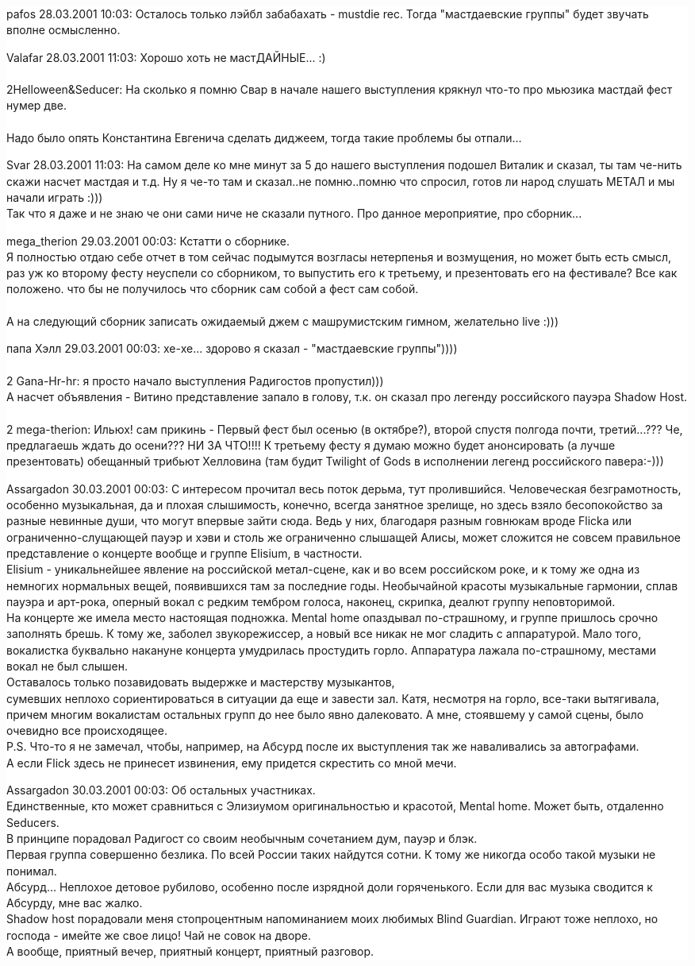 pafos 28.03.2001 10:03:
Осталось только лэйбл забабахать - mustdie rec. Тогда "мастдаевские группы" будет звучать вполне осмысленно.

Valafar 28.03.2001 11:03:
Хорошо хоть не мастДАЙНЫЕ... :)<BR><BR>2Helloween&Seducer: На сколько я помню Свар в начале нашего выступления крякнул что-то про мьюзика мастдай фест нумер две.<BR><BR>Надо было опять Константина Евгенича сделать диджеем, тогда такие проблемы бы отпали...

Svar 28.03.2001 11:03:
На самом деле ко мне минут за 5 до нашего выступления подошел Виталик и сказал, ты там че-нить скажи насчет мастдая и т.д. Ну я че-то там и сказал..не помню..помню что спросил, готов ли народ слушать МЕТАЛ и мы начали играть :)))<BR>Так что я даже и не знаю че они сами ниче не сказали путного. Про данное мероприятие, про сборник...

mega_therion 29.03.2001 00:03:
Кстатти о сборнике.<BR>Я полностью отдаю себе отчет в том сейчас подымутся возгласы нетерпенья и возмущения, но может быть есть смысл, раз уж ко второму фесту неуспели со сборником, то выпустить его к третьему, и презентовать его на фестивале? Все как положено. что бы не получилось что сборник сам собой а фест сам собой.<BR><BR>А на следующий сборник записать ожидаемый джем с машрумистским гимном, желательно live :)))

папа Хэлл 29.03.2001 00:03:
хе-хе... здорово я сказал - "мастдаевские группы"))))<BR><BR>2 Gana-Hr-hr: я просто начало выступления Радигостов пропустил)))<BR> А насчет объявления - Витино представление запало в голову, т.к. он сказал про легенду российского пауэра Shadow Host.<BR><BR>2 mega-therion: Ильюх! сам прикинь - Первый фест был осенью (в октябре?), второй спустя полгода почти, третий...??? Че, предлагаешь ждать до осени??? НИ ЗА ЧТО!!!! К третьему фесту я думаю можно будет анонсировать (а лучше презентовать) обещанный трибьют Хелловина (там будит Twilight of Gods в исполнении легенд российского павера:-)))

Assargadon 30.03.2001 00:03:
 С интересом прочитал весь поток дерьма, тут пролившийся. Человеческая безграмотность, особенно музыкальная, да и плохая слышимость, конечно, всегда занятное зрелище, но здесь взяло бесопокойство за разные невинные души, что могут впервые зайти сюда. Ведь у них, благодаря разным говнюкам вроде Flicka или ограниченно-слущающей пауэр и хэви и столь же ограниченно слышащей Алисы, может сложится не совсем правильное представление о концерте вообще и группе Elisium, в частности. <BR>  Elisium - уникальнейшее явление на российской метал-сцене, как и во всем российском роке, и к тому же одна из немногих нормальных вещей, появившихся там за последние годы. Необычайной красоты музыкальные гармонии, сплав пауэра и арт-рока, оперный вокал с редким тембром голоса, наконец, скрипка, деалют группу неповторимой. <BR>  На концерте же имела место настоящая подножка. Mental home опаздывал по-страшному, и группе пришлось срочно заполнять брешь. К тому же, заболел звукорежиссер, а новый все никак не мог сладить с аппаратурой. Мало того, вокалистка буквально накануне концерта умудрилась простудить горло. Аппаратура лажала по-страшному, местами вокал не был слышен.<BR>Оставалось только позавидовать выдержке и мастерству музыкантов,<BR>сумевших неплохо сориентироваться в ситуации да еще и завести зал. Катя, несмотря на горло, все-таки вытягивала, причем многим вокалистам остальных групп до нее было явно далековато. А мне, стоявшему у самой сцены, было очевидно все происходящее. <BR>  P.S. Что-то я не замечал, чтобы, например, на Абсурд после их выступления так же наваливались за автографами. <BR> А если Flick здесь не принесет извинения, ему придется скрестить со мной мечи.

Assargadon 30.03.2001 00:03:
 Об остальных участниках. <BR> Единственные, кто может сравниться с Элизиумом оригинальностью и красотой, Mental home. Может быть, отдаленно Seducers. <BR>  В принципе порадовал Радигост со своим необычным сочетанием дум, пауэр и блэк. <BR>  Первая группа совершенно безлика. По всей России таких найдутся сотни. К тому же никогда особо такой музыки не понимал.<BR>  Абсурд... Неплохое детовое рубилово, особенно после изрядной доли горяченького. Если для вас музыка сводится к Абсурду, мне вас жалко. <BR>  Shadow host порадовали меня стопроцентным напоминанием моих любимых Blind Guardian. Играют тоже неплохо, но господа - имейте же свое лицо! Чай не совок на дворе. <BR>  А вообще, приятный вечер, приятный концерт, приятный разговор.
